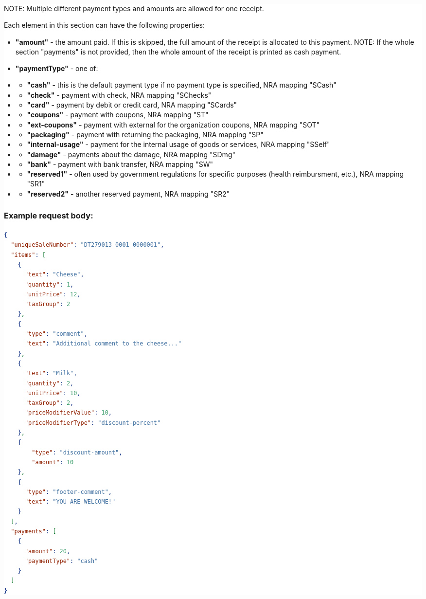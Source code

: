 NOTE: Multiple different payment types and amounts are allowed for one receipt.

Each element in this section can have the following properties:
* **"amount"** - the amount paid. If this is skipped, the full amount of the receipt is allocated to this payment.
NOTE: If the whole section "payments" is not provided, then the whole amount of the receipt is printed as cash payment.

* **"paymentType"** - one of: 
* * **"cash"** - this is the default payment type if no payment type is specified, NRA mapping "SCash"
* * **"check"** - payment with check, NRA mapping "SChecks"
* * **"card"** - payment by debit or credit card, NRA mapping "SCards"
* * **"coupons"** - payment with coupons, NRA mapping "ST"
* * **"ext-coupons"** - payment with external for the organization coupons, NRA mapping "SOT"
* * **"packaging"** - payment with returning the packaging, NRA mapping "SP"
* * **"internal-usage"** - payment for the internal usage of goods or services, NRA mapping "SSelf"
* * **"damage"** - payments about the damage, NRA mapping "SDmg"
* * **"bank"** - payment with bank transfer, NRA mapping "SW"
* * **"reserved1"** - often used by government regulations for specific purposes (health reimbursment, etc.), NRA mapping "SR1"
* * **"reserved2"** - another reserved payment, NRA mapping "SR2"


### Example request body:
```json
{
  "uniqueSaleNumber": "DT279013-0001-0000001",
  "items": [
    {
      "text": "Cheese",
      "quantity": 1,
      "unitPrice": 12,
      "taxGroup": 2
    },
    {
      "type": "comment",
      "text": "Additional comment to the cheese..."
    },
    {
      "text": "Milk",
      "quantity": 2,
      "unitPrice": 10,
      "taxGroup": 2,
      "priceModifierValue": 10,
      "priceModifierType": "discount-percent"
    },
    {
        "type": "discount-amount",
        "amount": 10
    },
    {
      "type": "footer-comment",
      "text": "YOU ARE WELCOME!"
    }
  ],
  "payments": [
    {
      "amount": 20,
      "paymentType": "cash"
    }
  ]
}
```
